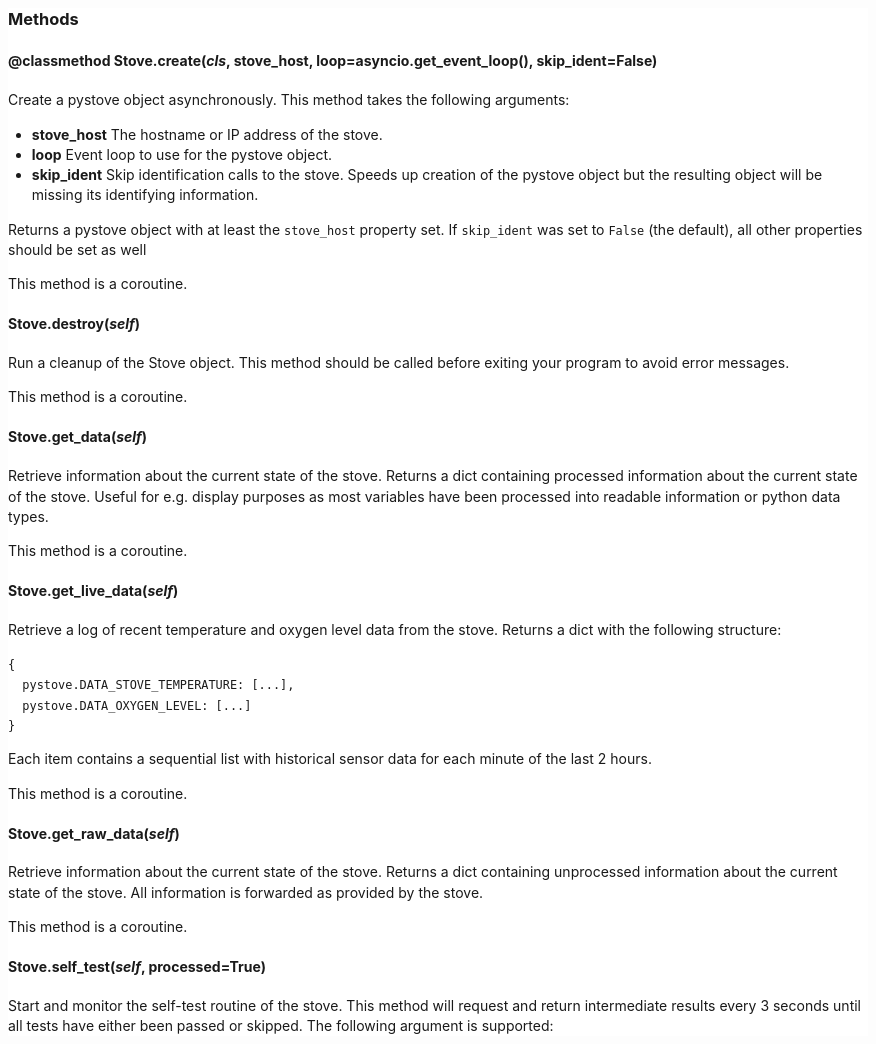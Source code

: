 ### Methods

#### @classmethod Stove.create(_cls_, stove_host, loop=asyncio.get_event_loop(), skip_ident=False)
Create a pystove object asynchronously. This method takes the following arguments:

- __stove_host__ The hostname or IP address of the stove.
- __loop__ Event loop to use for the pystove object.
- __skip_ident__ Skip identification calls to the stove. Speeds up creation of the pystove object but the resulting object will be missing its identifying information.

Returns a pystove object with at least the `stove_host` property set. If `skip_ident` was set to `False` (the default), all other properties should be set as well

This method is a coroutine.

#### Stove.destroy(_self_)
Run a cleanup of the Stove object. This method should be called before exiting your program to avoid error messages.

This method is a coroutine.

#### Stove.get_data(_self_)
Retrieve information about the current state of the stove.
Returns a dict containing processed information about the current state of the stove. Useful for e.g. display purposes as most variables have been processed into readable information or python data types.

This method is a coroutine.

#### Stove.get_live_data(_self_)
Retrieve a log of recent temperature and oxygen level data from the stove.
Returns a dict with the following structure:
```python
{
  pystove.DATA_STOVE_TEMPERATURE: [...],
  pystove.DATA_OXYGEN_LEVEL: [...]
}
```
Each item contains a sequential list with historical sensor data for each minute of the last 2 hours.

This method is a coroutine.

#### Stove.get_raw_data(_self_)
Retrieve information about the current state of the stove.
Returns a dict containing unprocessed information about the current state of the stove. All information is forwarded as provided by the stove.

This method is a coroutine.

#### Stove.self_test(_self_, processed=True)
Start and monitor the self-test routine of the stove. This method will request and return intermediate results every 3 seconds until all tests have either been passed or skipped.
The following argument is supported:
